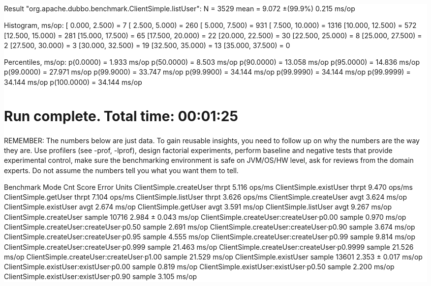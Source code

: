 

Result "org.apache.dubbo.benchmark.ClientSimple.listUser":
  N = 3529
  mean =      9.072 ±(99.9%) 0.215 ms/op

  Histogram, ms/op:
    [ 0.000,  2.500) = 7 
    [ 2.500,  5.000) = 260 
    [ 5.000,  7.500) = 931 
    [ 7.500, 10.000) = 1316 
    [10.000, 12.500) = 572 
    [12.500, 15.000) = 281 
    [15.000, 17.500) = 65 
    [17.500, 20.000) = 22 
    [20.000, 22.500) = 30 
    [22.500, 25.000) = 8 
    [25.000, 27.500) = 2 
    [27.500, 30.000) = 3 
    [30.000, 32.500) = 19 
    [32.500, 35.000) = 13 
    [35.000, 37.500) = 0 

  Percentiles, ms/op:
      p(0.0000) =      1.933 ms/op
     p(50.0000) =      8.503 ms/op
     p(90.0000) =     13.058 ms/op
     p(95.0000) =     14.836 ms/op
     p(99.0000) =     27.971 ms/op
     p(99.9000) =     33.747 ms/op
     p(99.9900) =     34.144 ms/op
     p(99.9990) =     34.144 ms/op
     p(99.9999) =     34.144 ms/op
    p(100.0000) =     34.144 ms/op


# Run complete. Total time: 00:01:25

REMEMBER: The numbers below are just data. To gain reusable insights, you need to follow up on
why the numbers are the way they are. Use profilers (see -prof, -lprof), design factorial
experiments, perform baseline and negative tests that provide experimental control, make sure
the benchmarking environment is safe on JVM/OS/HW level, ask for reviews from the domain experts.
Do not assume the numbers tell you what you want them to tell.

Benchmark                                     Mode    Cnt   Score   Error   Units
ClientSimple.createUser                      thrpt          5.116          ops/ms
ClientSimple.existUser                       thrpt          9.470          ops/ms
ClientSimple.getUser                         thrpt          7.104          ops/ms
ClientSimple.listUser                        thrpt          3.626          ops/ms
ClientSimple.createUser                       avgt          3.624           ms/op
ClientSimple.existUser                        avgt          2.674           ms/op
ClientSimple.getUser                          avgt          3.591           ms/op
ClientSimple.listUser                         avgt          9.267           ms/op
ClientSimple.createUser                     sample  10716   2.984 ± 0.043   ms/op
ClientSimple.createUser:createUser·p0.00    sample          0.970           ms/op
ClientSimple.createUser:createUser·p0.50    sample          2.691           ms/op
ClientSimple.createUser:createUser·p0.90    sample          3.674           ms/op
ClientSimple.createUser:createUser·p0.95    sample          4.555           ms/op
ClientSimple.createUser:createUser·p0.99    sample          9.814           ms/op
ClientSimple.createUser:createUser·p0.999   sample         21.463           ms/op
ClientSimple.createUser:createUser·p0.9999  sample         21.526           ms/op
ClientSimple.createUser:createUser·p1.00    sample         21.529           ms/op
ClientSimple.existUser                      sample  13601   2.353 ± 0.017   ms/op
ClientSimple.existUser:existUser·p0.00      sample          0.819           ms/op
ClientSimple.existUser:existUser·p0.50      sample          2.200           ms/op
ClientSimple.existUser:existUser·p0.90      sample          3.105           ms/op